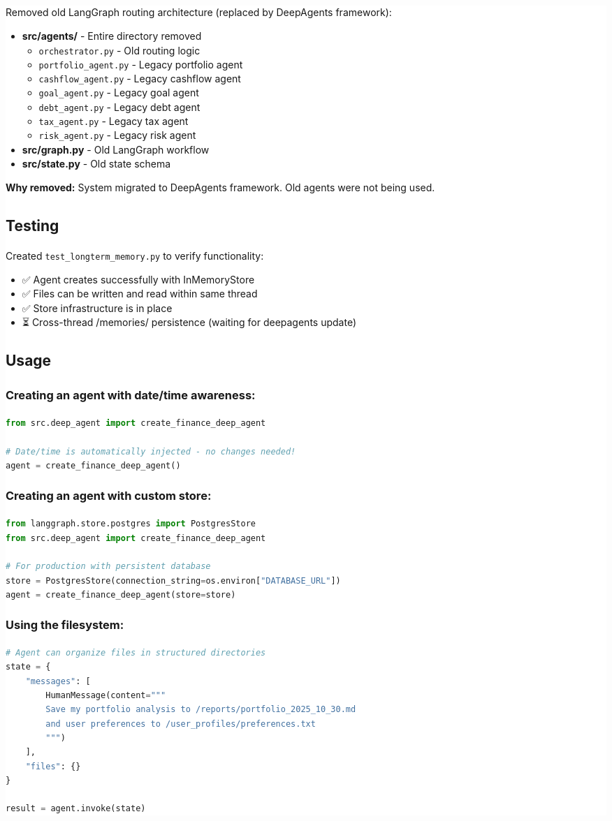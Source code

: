 Removed old LangGraph routing architecture (replaced by DeepAgents framework):
- **src/agents/** - Entire directory removed
  - `orchestrator.py` - Old routing logic
  - `portfolio_agent.py` - Legacy portfolio agent
  - `cashflow_agent.py` - Legacy cashflow agent
  - `goal_agent.py` - Legacy goal agent
  - `debt_agent.py` - Legacy debt agent
  - `tax_agent.py` - Legacy tax agent
  - `risk_agent.py` - Legacy risk agent
- **src/graph.py** - Old LangGraph workflow
- **src/state.py** - Old state schema

**Why removed:** System migrated to DeepAgents framework. Old agents were not being used.

## Testing

Created `test_longterm_memory.py` to verify functionality:
- ✅ Agent creates successfully with InMemoryStore
- ✅ Files can be written and read within same thread
- ✅ Store infrastructure is in place
- ⏳ Cross-thread /memories/ persistence (waiting for deepagents update)

## Usage

### Creating an agent with date/time awareness:
```python
from src.deep_agent import create_finance_deep_agent

# Date/time is automatically injected - no changes needed!
agent = create_finance_deep_agent()
```

### Creating an agent with custom store:
```python
from langgraph.store.postgres import PostgresStore
from src.deep_agent import create_finance_deep_agent

# For production with persistent database
store = PostgresStore(connection_string=os.environ["DATABASE_URL"])
agent = create_finance_deep_agent(store=store)
```

### Using the filesystem:
```python
# Agent can organize files in structured directories
state = {
    "messages": [
        HumanMessage(content="""
        Save my portfolio analysis to /reports/portfolio_2025_10_30.md
        and user preferences to /user_profiles/preferences.txt
        """)
    ],
    "files": {}
}

result = agent.invoke(state)
```
